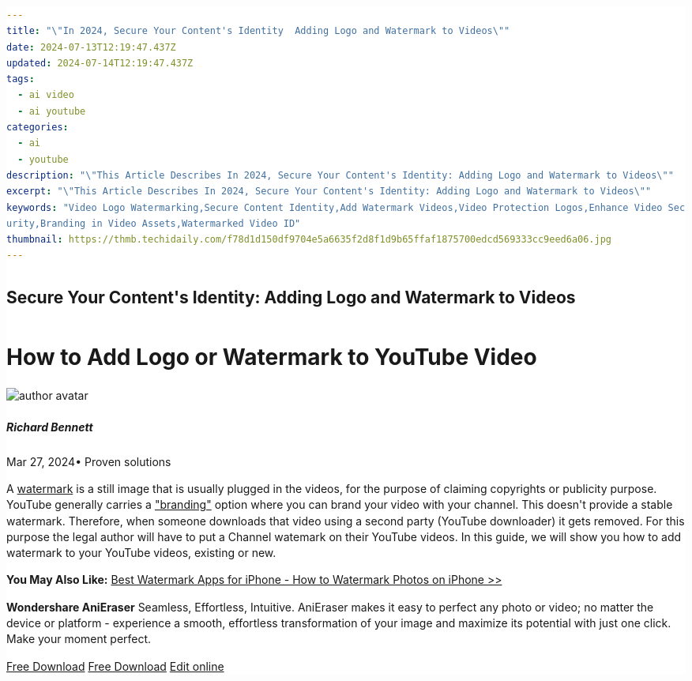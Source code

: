 ```yaml
---
title: "\"In 2024, Secure Your Content's Identity  Adding Logo and Watermark to Videos\""
date: 2024-07-13T12:19:47.437Z
updated: 2024-07-14T12:19:47.437Z
tags:
  - ai video
  - ai youtube
categories:
  - ai
  - youtube
description: "\"This Article Describes In 2024, Secure Your Content's Identity: Adding Logo and Watermark to Videos\""
excerpt: "\"This Article Describes In 2024, Secure Your Content's Identity: Adding Logo and Watermark to Videos\""
keywords: "Video Logo Watermarking,Secure Content Identity,Add Watermark Videos,Video Protection Logos,Enhance Video Security,Branding in Video Assets,Watermarked Video ID"
thumbnail: https://thmb.techidaily.com/f78d1d150df9704e5a6635f2d8f1d9b65ffaf1875700edcd569333cc9eed6a06.jpg
---
```


## Secure Your Content's Identity: Adding Logo and Watermark to Videos

# How to Add Logo or Watermark to YouTube Video

![author avatar](https://images.wondershare.com/filmora/article-images/richard-bennett.jpg)

##### Richard Bennett

 Mar 27, 2024• Proven solutions

A [watermark](https://en.wikipedia.org/wiki/Watermark) is a still image that is usually plugged in the videos, for the purpose of claiming copyrights or publicity purpose. YouTube generally carries a ["branding"](https://support.google.com/youtube/answer/6147757?hl=en) option where you can brand your video with your channel. This doesn't provide a stable watermark. Therefore, when someone downloads that video using a second party (YouTube downloader) it gets removed. For this purpose the legal author will have to put a Channel watemark on their YouTube videos. In this guide, we will show you how to add watermark to your YouTube videos, existing or new.

**You May Also Like:**
[Best Watermark Apps for iPhone - How to Watermark Photos on iPhone >>](https://tools.techidaily.com/wondershare/filmora/download/)

**Wondershare AniEraser** Seamless, Effortless, Intuitive.
 AniEraser makes it easy to perfect any photo or video; no matter the device or platform - experience a smooth, effortless transformation of your image and maximize its potential with just one click.  
 Make your moment perfect.

[Free Download](https://tools.techidaily.com/wondershare/anieraser/download/) [Free Download](https://tools.techidaily.com/wondershare/anieraser/download/) [Edit online](https://anieraser.media.io/app/?utm%5Fsource=linkshare&utm%5Fmedium=affiliate&utm%5Fcampaign=fx-article&utm%5Fcontent=link%5F21111411%5F2023-02-21)
